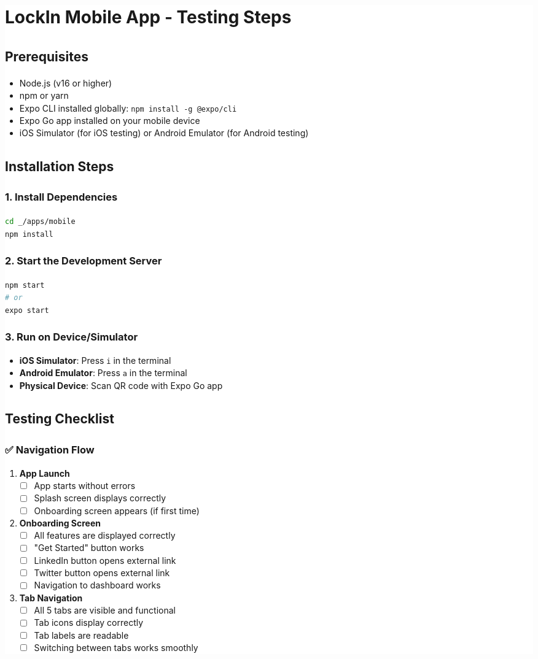 # LockIn Mobile App - Testing Steps

## Prerequisites
- Node.js (v16 or higher)
- npm or yarn
- Expo CLI installed globally: `npm install -g @expo/cli`
- Expo Go app installed on your mobile device
- iOS Simulator (for iOS testing) or Android Emulator (for Android testing)

## Installation Steps

### 1. Install Dependencies
```bash
cd _/apps/mobile
npm install
```

### 2. Start the Development Server
```bash
npm start
# or
expo start
```

### 3. Run on Device/Simulator
- **iOS Simulator**: Press `i` in the terminal
- **Android Emulator**: Press `a` in the terminal
- **Physical Device**: Scan QR code with Expo Go app

## Testing Checklist

### ✅ Navigation Flow
1. **App Launch**
   - [ ] App starts without errors
   - [ ] Splash screen displays correctly
   - [ ] Onboarding screen appears (if first time)

2. **Onboarding Screen**
   - [ ] All features are displayed correctly
   - [ ] "Get Started" button works
   - [ ] LinkedIn button opens external link
   - [ ] Twitter button opens external link
   - [ ] Navigation to dashboard works

3. **Tab Navigation**
   - [ ] All 5 tabs are visible and functional
   - [ ] Tab icons display correctly
   - [ ] Tab labels are readable
   - [ ] Switching between tabs works smoothly
